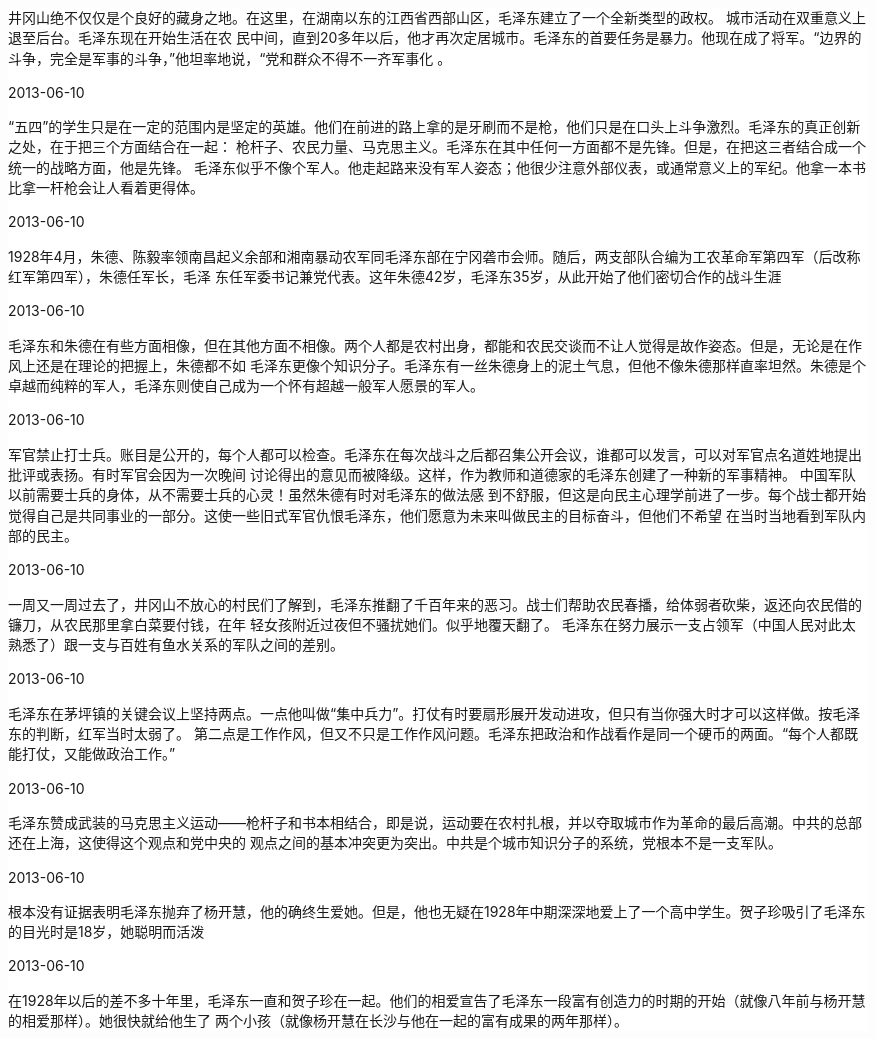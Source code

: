 井冈山绝不仅仅是个良好的藏身之地。在这里，在湖南以东的江西省西部山区，毛泽东建立了一个全新类型的政权。 城市活动在双重意义上退至后台。毛泽东现在开始生活在农
民中间，直到20多年以后，他才再次定居城市。毛泽东的首要任务是暴力。他现在成了将军。“边界的斗争，完全是军事的斗争，”他坦率地说，“党和群众不得不一齐军事化
。

  

2013-06-10

“五四”的学生只是在一定的范围内是坚定的英雄。他们在前进的路上拿的是牙刷而不是枪，他们只是在口头上斗争激烈。毛泽东的真正创新之处，在于把三个方面结合在一起：
枪杆子、农民力量、马克思主义。毛泽东在其中任何一方面都不是先锋。但是，在把这三者结合成一个统一的战略方面，他是先锋。
毛泽东似乎不像个军人。他走起路来没有军人姿态；他很少注意外部仪表，或通常意义上的军纪。他拿一本书比拿一杆枪会让人看着更得体。

  

2013-06-10

1928年4月，朱德、陈毅率领南昌起义余部和湘南暴动农军同毛泽东部在宁冈砻市会师。随后，两支部队合编为工农革命军第四军（后改称红军第四军），朱德任军长，毛泽
东任军委书记兼党代表。这年朱德42岁，毛泽东35岁，从此开始了他们密切合作的战斗生涯

  

2013-06-10

毛泽东和朱德在有些方面相像，但在其他方面不相像。两个人都是农村出身，都能和农民交谈而不让人觉得是故作姿态。但是，无论是在作风上还是在理论的把握上，朱德都不如
毛泽东更像个知识分子。毛泽东有一丝朱德身上的泥土气息，但他不像朱德那样直率坦然。朱德是个卓越而纯粹的军人，毛泽东则使自己成为一个怀有超越一般军人愿景的军人。

  

2013-06-10

军官禁止打士兵。账目是公开的，每个人都可以检查。毛泽东在每次战斗之后都召集公开会议，谁都可以发言，可以对军官点名道姓地提出批评或表扬。有时军官会因为一次晚间
讨论得出的意见而被降级。这样，作为教师和道德家的毛泽东创建了一种新的军事精神。 中国军队以前需要士兵的身体，从不需要士兵的心灵！虽然朱德有时对毛泽东的做法感
到不舒服，但这是向民主心理学前进了一步。每个战士都开始觉得自己是共同事业的一部分。这使一些旧式军官仇恨毛泽东，他们愿意为未来叫做民主的目标奋斗，但他们不希望
在当时当地看到军队内部的民主。

  

2013-06-10

一周又一周过去了，井冈山不放心的村民们了解到，毛泽东推翻了千百年来的恶习。战士们帮助农民春播，给体弱者砍柴，返还向农民借的镰刀，从农民那里拿白菜要付钱，在年
轻女孩附近过夜但不骚扰她们。似乎地覆天翻了。 毛泽东在努力展示一支占领军（中国人民对此太熟悉了）跟一支与百姓有鱼水关系的军队之间的差别。

  

2013-06-10

毛泽东在茅坪镇的关键会议上坚持两点。一点他叫做“集中兵力”。打仗有时要扇形展开发动进攻，但只有当你强大时才可以这样做。按毛泽东的判断，红军当时太弱了。
第二点是工作作风，但又不只是工作作风问题。毛泽东把政治和作战看作是同一个硬币的两面。“每个人都既能打仗，又能做政治工作。”

  

2013-06-10

毛泽东赞成武装的马克思主义运动——枪杆子和书本相结合，即是说，运动要在农村扎根，并以夺取城市作为革命的最后高潮。中共的总部还在上海，这使得这个观点和党中央的
观点之间的基本冲突更为突出。中共是个城市知识分子的系统，党根本不是一支军队。

  

2013-06-10

根本没有证据表明毛泽东抛弃了杨开慧，他的确终生爱她。但是，他也无疑在1928年中期深深地爱上了一个高中学生。贺子珍吸引了毛泽东的目光时是18岁，她聪明而活泼

  

2013-06-10

在1928年以后的差不多十年里，毛泽东一直和贺子珍在一起。他们的相爱宣告了毛泽东一段富有创造力的时期的开始（就像八年前与杨开慧的相爱那样）。她很快就给他生了
两个小孩（就像杨开慧在长沙与他在一起的富有成果的两年那样）。
